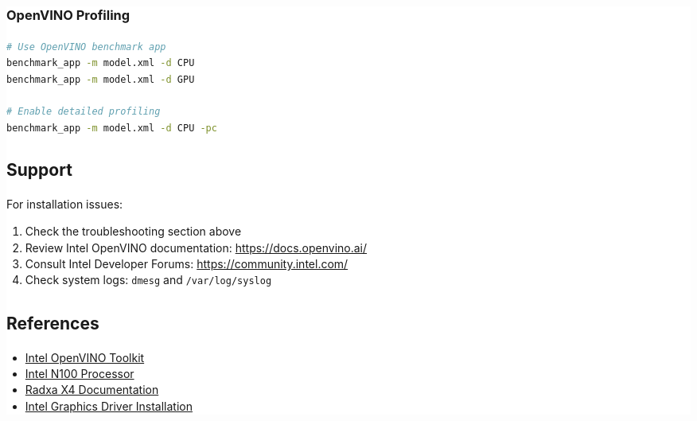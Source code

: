 ### OpenVINO Profiling
```bash
# Use OpenVINO benchmark app
benchmark_app -m model.xml -d CPU
benchmark_app -m model.xml -d GPU

# Enable detailed profiling
benchmark_app -m model.xml -d CPU -pc
```

## Support

For installation issues:
1. Check the troubleshooting section above
2. Review Intel OpenVINO documentation: https://docs.openvino.ai/
3. Consult Intel Developer Forums: https://community.intel.com/
4. Check system logs: `dmesg` and `/var/log/syslog`

## References

- [Intel OpenVINO Toolkit](https://www.intel.com/content/www/us/en/developer/tools/openvino-toolkit/overview.html)
- [Intel N100 Processor](https://ark.intel.com/content/www/us/en/ark/products/231803/intel-processor-n100-6m-cache-up-to-3-40-ghz.html)
- [Radxa X4 Documentation](https://docs.radxa.com/en/x/x4)
- [Intel Graphics Driver Installation](https://dgpu-docs.intel.com/driver/installation.html)
